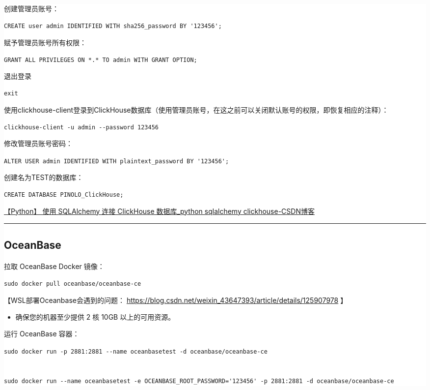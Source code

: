 创建管理员账号：

```
CREATE user admin IDENTIFIED WITH sha256_password BY '123456';
```

赋予管理员账号所有权限：

```
GRANT ALL PRIVILEGES ON *.* TO admin WITH GRANT OPTION;
```

退出登录

```
exit
```

使用clickhouse-client登录到ClickHouse数据库（使用管理员账号，在这之前可以关闭默认账号的权限，即恢复相应的注释）：

```
clickhouse-client -u admin --password 123456
```

修改管理员账号密码：

```
ALTER USER admin IDENTIFIED WITH plaintext_password BY '123456';
```

创建名为TEST的数据库：

```
CREATE DATABASE PINOLO_ClickHouse;
```

[【Python】 使用 SQLAlchemy 连接 ClickHouse 数据库_python sqlalchemy clickhouse-CSDN博客](https://blog.csdn.net/qq_35240081/article/details/141114048)



----

## OceanBase

拉取 OceanBase Docker 镜像：

```
sudo docker pull oceanbase/oceanbase-ce
```

【WSL部署Oceanbase会遇到的问题： https://blog.csdn.net/weixin_43647393/article/details/125907978 】

- 确保您的机器至少提供 2 核 10GB 以上的可用资源。

运行 OceanBase 容器：

```
sudo docker run -p 2881:2881 --name oceanbasetest -d oceanbase/oceanbase-ce


sudo docker run --name oceanbasetest -e OCEANBASE_ROOT_PASSWORD='123456' -p 2881:2881 -d oceanbase/oceanbase-ce
```
